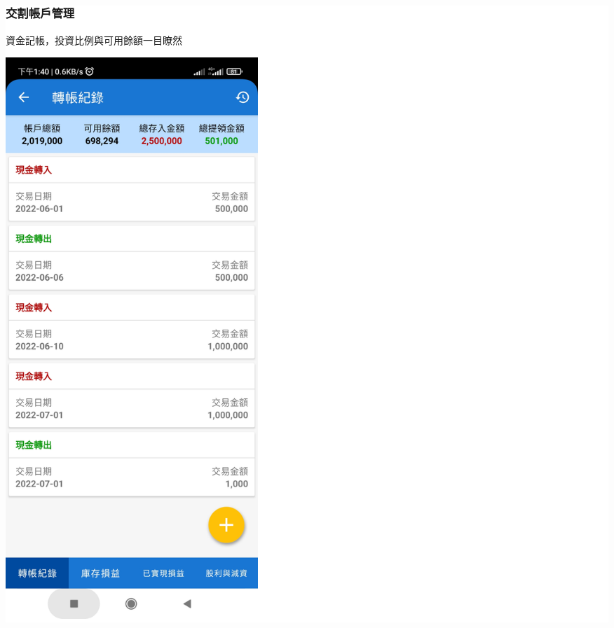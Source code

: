 ### 交割帳戶管理
資金記帳，投資比例與可用餘額一目瞭然

<img width="360" src="https://github.com/hardycheng-github/StockManager/blob/demo/demo/Screenshot_2022-07-02-13-40-29-918_com.msi.stockmanager.jpg" />
